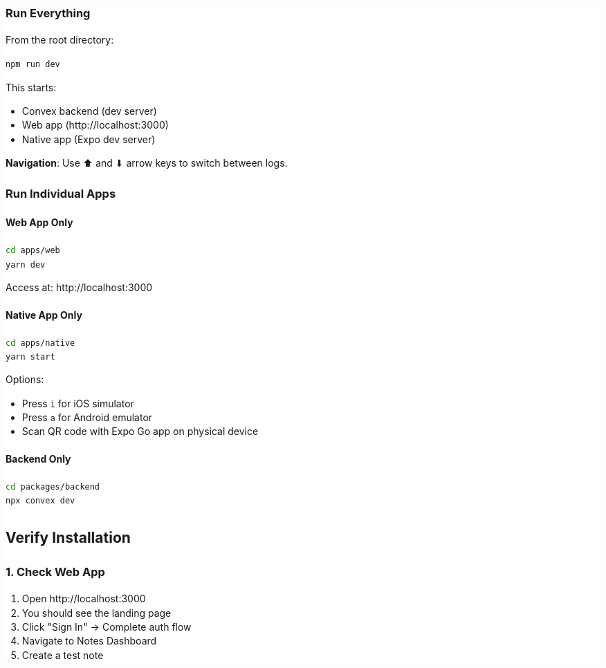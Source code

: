 ### Run Everything

From the root directory:

```bash
npm run dev
```

This starts:

- Convex backend (dev server)
- Web app (http://localhost:3000)
- Native app (Expo dev server)

**Navigation**: Use ⬆ and ⬇ arrow keys to switch between logs.

### Run Individual Apps

#### Web App Only

```bash
cd apps/web
yarn dev
```

Access at: http://localhost:3000

#### Native App Only

```bash
cd apps/native
yarn start
```

Options:

- Press `i` for iOS simulator
- Press `a` for Android emulator
- Scan QR code with Expo Go app on physical device

#### Backend Only

```bash
cd packages/backend
npx convex dev
```

## Verify Installation

### 1. Check Web App

1. Open http://localhost:3000
2. You should see the landing page
3. Click "Sign In" → Complete auth flow
4. Navigate to Notes Dashboard
5. Create a test note
